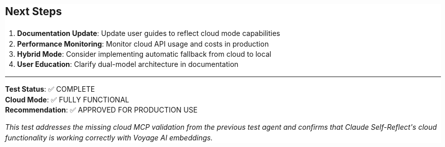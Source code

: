 ## Next Steps

1. **Documentation Update**: Update user guides to reflect cloud mode capabilities
2. **Performance Monitoring**: Monitor cloud API usage and costs in production  
3. **Hybrid Mode**: Consider implementing automatic fallback from cloud to local
4. **User Education**: Clarify dual-model architecture in documentation

---

**Test Status**: ✅ COMPLETE  
**Cloud Mode**: ✅ FULLY FUNCTIONAL  
**Recommendation**: ✅ APPROVED FOR PRODUCTION USE

*This test addresses the missing cloud MCP validation from the previous test agent and confirms that Claude Self-Reflect's cloud functionality is working correctly with Voyage AI embeddings.*